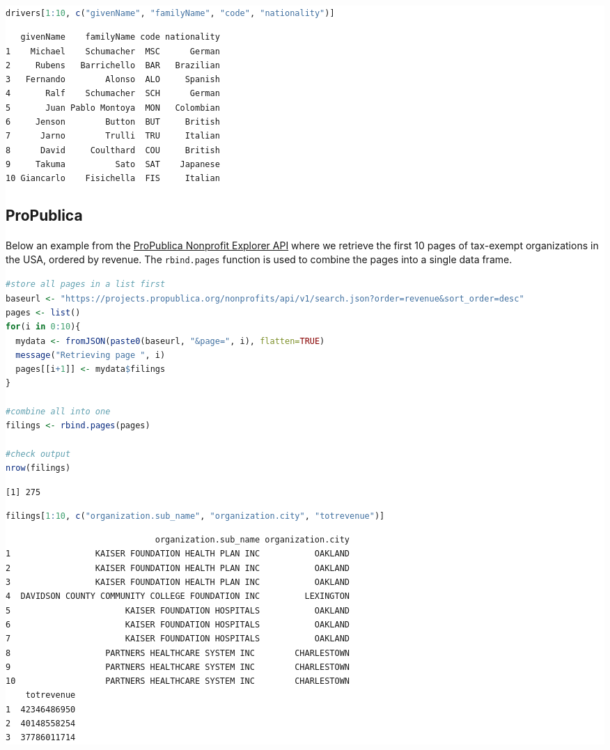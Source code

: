 ```r
drivers[1:10, c("givenName", "familyName", "code", "nationality")]
```

```
   givenName    familyName code nationality
1    Michael    Schumacher  MSC      German
2     Rubens   Barrichello  BAR   Brazilian
3   Fernando        Alonso  ALO     Spanish
4       Ralf    Schumacher  SCH      German
5       Juan Pablo Montoya  MON   Colombian
6     Jenson        Button  BUT     British
7      Jarno        Trulli  TRU     Italian
8      David     Coulthard  COU     British
9     Takuma          Sato  SAT    Japanese
10 Giancarlo    Fisichella  FIS     Italian
```


## ProPublica

Below an example from the [ProPublica Nonprofit Explorer API](http://projects.propublica.org/nonprofits/api) where we retrieve the first 10 pages of tax-exempt organizations in the USA, ordered by revenue. The `rbind.pages` function is used to combine the pages into a single data frame.



```r
#store all pages in a list first
baseurl <- "https://projects.propublica.org/nonprofits/api/v1/search.json?order=revenue&sort_order=desc"
pages <- list()
for(i in 0:10){
  mydata <- fromJSON(paste0(baseurl, "&page=", i), flatten=TRUE)
  message("Retrieving page ", i)
  pages[[i+1]] <- mydata$filings
}

#combine all into one
filings <- rbind.pages(pages)

#check output
nrow(filings)
```

```
[1] 275
```

```r
filings[1:10, c("organization.sub_name", "organization.city", "totrevenue")]
```

```
                              organization.sub_name organization.city
1                 KAISER FOUNDATION HEALTH PLAN INC           OAKLAND
2                 KAISER FOUNDATION HEALTH PLAN INC           OAKLAND
3                 KAISER FOUNDATION HEALTH PLAN INC           OAKLAND
4  DAVIDSON COUNTY COMMUNITY COLLEGE FOUNDATION INC         LEXINGTON
5                       KAISER FOUNDATION HOSPITALS           OAKLAND
6                       KAISER FOUNDATION HOSPITALS           OAKLAND
7                       KAISER FOUNDATION HOSPITALS           OAKLAND
8                   PARTNERS HEALTHCARE SYSTEM INC        CHARLESTOWN
9                   PARTNERS HEALTHCARE SYSTEM INC        CHARLESTOWN
10                  PARTNERS HEALTHCARE SYSTEM INC        CHARLESTOWN
    totrevenue
1  42346486950
2  40148558254
3  37786011714
```